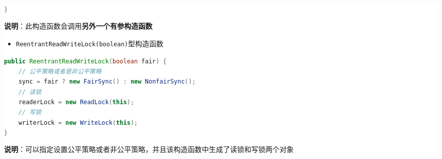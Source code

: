 ``` java
}
```
**说明**：此构造函数会调用**另外一个有参构造函数**
-  `ReentrantReadWriteLock(boolean)`型构造函数
``` java
public ReentrantReadWriteLock(boolean fair) {
    // 公平策略或者是非公平策略
    sync = fair ? new FairSync() : new NonfairSync();
    // 读锁
    readerLock = new ReadLock(this);
    // 写锁
    writerLock = new WriteLock(this);
}
```
**说明**：可以指定设置公平策略或者非公平策略，并且该构造函数中生成了读锁和写锁两个对象
